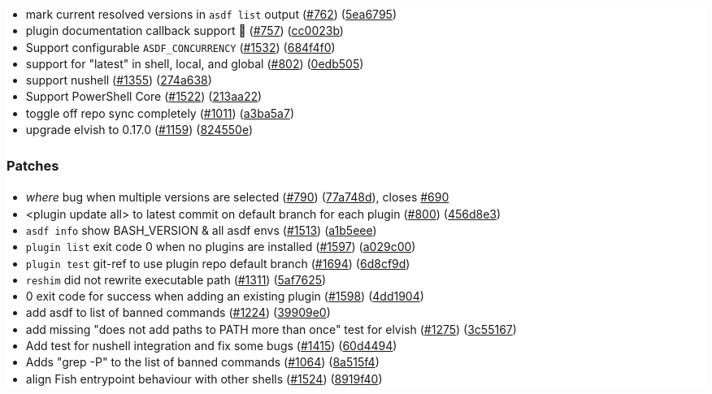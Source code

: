 * mark current resolved versions in `asdf list` output ([#762](https://github.com/jeffersonsimaogoncalves/asdf/issues/762)) ([5ea6795](https://github.com/jeffersonsimaogoncalves/asdf/commit/5ea67953be74cb5fde11240dc40a541c69afc65c))
* plugin documentation callback support 🎉 ([#757](https://github.com/jeffersonsimaogoncalves/asdf/issues/757)) ([cc0023b](https://github.com/jeffersonsimaogoncalves/asdf/commit/cc0023b022c6db52ab46885430805fe7e0804bfc))
* Support configurable `ASDF_CONCURRENCY` ([#1532](https://github.com/jeffersonsimaogoncalves/asdf/issues/1532)) ([684f4f0](https://github.com/jeffersonsimaogoncalves/asdf/commit/684f4f058f24cc418f77825a59a22bacd16a9bee))
* support for "latest" in shell, local, and global ([#802](https://github.com/jeffersonsimaogoncalves/asdf/issues/802)) ([0edb505](https://github.com/jeffersonsimaogoncalves/asdf/commit/0edb50547c21b3c7f4f1379b898b7fef7e9a2da3))
* support nushell ([#1355](https://github.com/jeffersonsimaogoncalves/asdf/issues/1355)) ([274a638](https://github.com/jeffersonsimaogoncalves/asdf/commit/274a638e155c08cd0d6dbda1a0d4da02c3466c97))
* Support PowerShell Core ([#1522](https://github.com/jeffersonsimaogoncalves/asdf/issues/1522)) ([213aa22](https://github.com/jeffersonsimaogoncalves/asdf/commit/213aa22378cf0ecf5b1924f1bfc4fee43338255a))
* toggle off repo sync completely ([#1011](https://github.com/jeffersonsimaogoncalves/asdf/issues/1011)) ([a3ba5a7](https://github.com/jeffersonsimaogoncalves/asdf/commit/a3ba5a794c07efb4aa9cce9c15d41b4b61d5df01))
* upgrade elvish to 0.17.0 ([#1159](https://github.com/jeffersonsimaogoncalves/asdf/issues/1159)) ([824550e](https://github.com/jeffersonsimaogoncalves/asdf/commit/824550ed2009c7e8c4c84afd7a01197d451c47bf))


### Patches

* _where_ bug when multiple versions are selected ([#790](https://github.com/jeffersonsimaogoncalves/asdf/issues/790)) ([77a748d](https://github.com/jeffersonsimaogoncalves/asdf/commit/77a748d70a8c9ddf9588546801c5535b5d1edb3a)), closes [#690](https://github.com/jeffersonsimaogoncalves/asdf/issues/690)
* &lt;plugin update all&gt; to latest commit on default branch for each plugin ([#800](https://github.com/jeffersonsimaogoncalves/asdf/issues/800)) ([456d8e3](https://github.com/jeffersonsimaogoncalves/asdf/commit/456d8e36ca76b36b848453a63b54ffeb214bce7e))
* `asdf info` show BASH_VERSION & all asdf envs ([#1513](https://github.com/jeffersonsimaogoncalves/asdf/issues/1513)) ([a1b5eee](https://github.com/jeffersonsimaogoncalves/asdf/commit/a1b5eeec1caf605c0e4c80748703b9e227b57aeb))
* `plugin list` exit code 0 when no plugins are installed ([#1597](https://github.com/jeffersonsimaogoncalves/asdf/issues/1597)) ([a029c00](https://github.com/jeffersonsimaogoncalves/asdf/commit/a029c007503f2eec911a0c836e8622bb38c5e065))
* `plugin test` git-ref to use plugin repo default branch ([#1694](https://github.com/jeffersonsimaogoncalves/asdf/issues/1694)) ([6d8cf9d](https://github.com/jeffersonsimaogoncalves/asdf/commit/6d8cf9d44b3d985ac59f1eac827c5275392f90fd))
* `reshim` did not rewrite executable path ([#1311](https://github.com/jeffersonsimaogoncalves/asdf/issues/1311)) ([5af7625](https://github.com/jeffersonsimaogoncalves/asdf/commit/5af76257693d1f560b9c27c9cdcc6f5a5a33c4d5))
* 0 exit code for success when adding an existing plugin ([#1598](https://github.com/jeffersonsimaogoncalves/asdf/issues/1598)) ([4dd1904](https://github.com/jeffersonsimaogoncalves/asdf/commit/4dd190466a9855dac300ce691e66a7629ef37b82))
* add asdf to list of banned commands ([#1224](https://github.com/jeffersonsimaogoncalves/asdf/issues/1224)) ([39909e0](https://github.com/jeffersonsimaogoncalves/asdf/commit/39909e01af2bbf23fc821de5cec6c5c9661c59bb))
* add missing "does not add paths to PATH more than once" test for elvish ([#1275](https://github.com/jeffersonsimaogoncalves/asdf/issues/1275)) ([3c55167](https://github.com/jeffersonsimaogoncalves/asdf/commit/3c55167a6807b48cacaaed18df7bf0db2526ed59))
* Add test for nushell integration and fix some bugs ([#1415](https://github.com/jeffersonsimaogoncalves/asdf/issues/1415)) ([60d4494](https://github.com/jeffersonsimaogoncalves/asdf/commit/60d4494d5d21f9d7bdd0778ca962ddb44280aff7))
* Adds "grep -P" to the list of banned commands ([#1064](https://github.com/jeffersonsimaogoncalves/asdf/issues/1064)) ([8a515f4](https://github.com/jeffersonsimaogoncalves/asdf/commit/8a515f49d7443ee318badbd4d8f092ad0d8f04ca))
* align Fish entrypoint behaviour with other shells ([#1524](https://github.com/jeffersonsimaogoncalves/asdf/issues/1524)) ([8919f40](https://github.com/jeffersonsimaogoncalves/asdf/commit/8919f4009ea233c32298911b28ceb879e2dbc675))